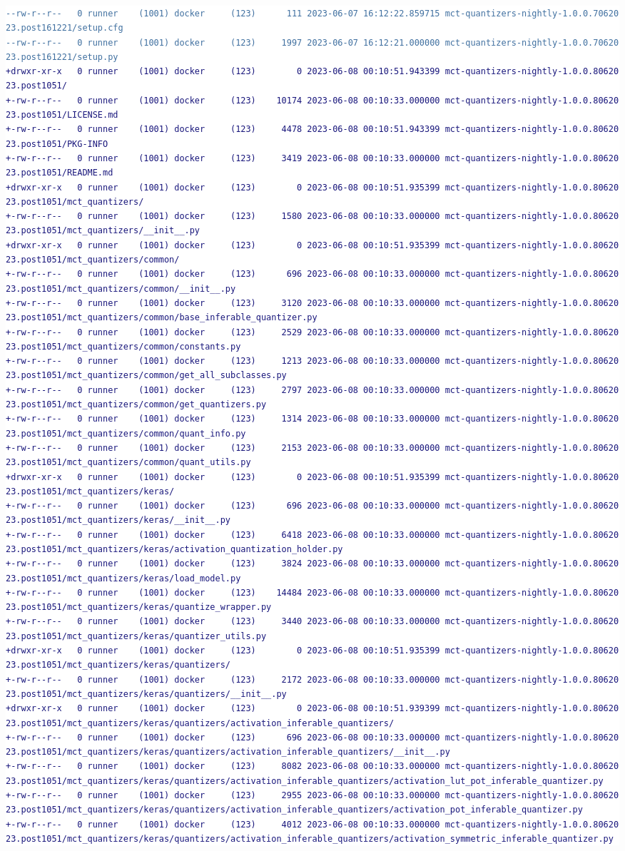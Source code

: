 ```diff
--rw-r--r--   0 runner    (1001) docker     (123)      111 2023-06-07 16:12:22.859715 mct-quantizers-nightly-1.0.0.7062023.post161221/setup.cfg
--rw-r--r--   0 runner    (1001) docker     (123)     1997 2023-06-07 16:12:21.000000 mct-quantizers-nightly-1.0.0.7062023.post161221/setup.py
+drwxr-xr-x   0 runner    (1001) docker     (123)        0 2023-06-08 00:10:51.943399 mct-quantizers-nightly-1.0.0.8062023.post1051/
+-rw-r--r--   0 runner    (1001) docker     (123)    10174 2023-06-08 00:10:33.000000 mct-quantizers-nightly-1.0.0.8062023.post1051/LICENSE.md
+-rw-r--r--   0 runner    (1001) docker     (123)     4478 2023-06-08 00:10:51.943399 mct-quantizers-nightly-1.0.0.8062023.post1051/PKG-INFO
+-rw-r--r--   0 runner    (1001) docker     (123)     3419 2023-06-08 00:10:33.000000 mct-quantizers-nightly-1.0.0.8062023.post1051/README.md
+drwxr-xr-x   0 runner    (1001) docker     (123)        0 2023-06-08 00:10:51.935399 mct-quantizers-nightly-1.0.0.8062023.post1051/mct_quantizers/
+-rw-r--r--   0 runner    (1001) docker     (123)     1580 2023-06-08 00:10:33.000000 mct-quantizers-nightly-1.0.0.8062023.post1051/mct_quantizers/__init__.py
+drwxr-xr-x   0 runner    (1001) docker     (123)        0 2023-06-08 00:10:51.935399 mct-quantizers-nightly-1.0.0.8062023.post1051/mct_quantizers/common/
+-rw-r--r--   0 runner    (1001) docker     (123)      696 2023-06-08 00:10:33.000000 mct-quantizers-nightly-1.0.0.8062023.post1051/mct_quantizers/common/__init__.py
+-rw-r--r--   0 runner    (1001) docker     (123)     3120 2023-06-08 00:10:33.000000 mct-quantizers-nightly-1.0.0.8062023.post1051/mct_quantizers/common/base_inferable_quantizer.py
+-rw-r--r--   0 runner    (1001) docker     (123)     2529 2023-06-08 00:10:33.000000 mct-quantizers-nightly-1.0.0.8062023.post1051/mct_quantizers/common/constants.py
+-rw-r--r--   0 runner    (1001) docker     (123)     1213 2023-06-08 00:10:33.000000 mct-quantizers-nightly-1.0.0.8062023.post1051/mct_quantizers/common/get_all_subclasses.py
+-rw-r--r--   0 runner    (1001) docker     (123)     2797 2023-06-08 00:10:33.000000 mct-quantizers-nightly-1.0.0.8062023.post1051/mct_quantizers/common/get_quantizers.py
+-rw-r--r--   0 runner    (1001) docker     (123)     1314 2023-06-08 00:10:33.000000 mct-quantizers-nightly-1.0.0.8062023.post1051/mct_quantizers/common/quant_info.py
+-rw-r--r--   0 runner    (1001) docker     (123)     2153 2023-06-08 00:10:33.000000 mct-quantizers-nightly-1.0.0.8062023.post1051/mct_quantizers/common/quant_utils.py
+drwxr-xr-x   0 runner    (1001) docker     (123)        0 2023-06-08 00:10:51.935399 mct-quantizers-nightly-1.0.0.8062023.post1051/mct_quantizers/keras/
+-rw-r--r--   0 runner    (1001) docker     (123)      696 2023-06-08 00:10:33.000000 mct-quantizers-nightly-1.0.0.8062023.post1051/mct_quantizers/keras/__init__.py
+-rw-r--r--   0 runner    (1001) docker     (123)     6418 2023-06-08 00:10:33.000000 mct-quantizers-nightly-1.0.0.8062023.post1051/mct_quantizers/keras/activation_quantization_holder.py
+-rw-r--r--   0 runner    (1001) docker     (123)     3824 2023-06-08 00:10:33.000000 mct-quantizers-nightly-1.0.0.8062023.post1051/mct_quantizers/keras/load_model.py
+-rw-r--r--   0 runner    (1001) docker     (123)    14484 2023-06-08 00:10:33.000000 mct-quantizers-nightly-1.0.0.8062023.post1051/mct_quantizers/keras/quantize_wrapper.py
+-rw-r--r--   0 runner    (1001) docker     (123)     3440 2023-06-08 00:10:33.000000 mct-quantizers-nightly-1.0.0.8062023.post1051/mct_quantizers/keras/quantizer_utils.py
+drwxr-xr-x   0 runner    (1001) docker     (123)        0 2023-06-08 00:10:51.935399 mct-quantizers-nightly-1.0.0.8062023.post1051/mct_quantizers/keras/quantizers/
+-rw-r--r--   0 runner    (1001) docker     (123)     2172 2023-06-08 00:10:33.000000 mct-quantizers-nightly-1.0.0.8062023.post1051/mct_quantizers/keras/quantizers/__init__.py
+drwxr-xr-x   0 runner    (1001) docker     (123)        0 2023-06-08 00:10:51.939399 mct-quantizers-nightly-1.0.0.8062023.post1051/mct_quantizers/keras/quantizers/activation_inferable_quantizers/
+-rw-r--r--   0 runner    (1001) docker     (123)      696 2023-06-08 00:10:33.000000 mct-quantizers-nightly-1.0.0.8062023.post1051/mct_quantizers/keras/quantizers/activation_inferable_quantizers/__init__.py
+-rw-r--r--   0 runner    (1001) docker     (123)     8082 2023-06-08 00:10:33.000000 mct-quantizers-nightly-1.0.0.8062023.post1051/mct_quantizers/keras/quantizers/activation_inferable_quantizers/activation_lut_pot_inferable_quantizer.py
+-rw-r--r--   0 runner    (1001) docker     (123)     2955 2023-06-08 00:10:33.000000 mct-quantizers-nightly-1.0.0.8062023.post1051/mct_quantizers/keras/quantizers/activation_inferable_quantizers/activation_pot_inferable_quantizer.py
+-rw-r--r--   0 runner    (1001) docker     (123)     4012 2023-06-08 00:10:33.000000 mct-quantizers-nightly-1.0.0.8062023.post1051/mct_quantizers/keras/quantizers/activation_inferable_quantizers/activation_symmetric_inferable_quantizer.py
```